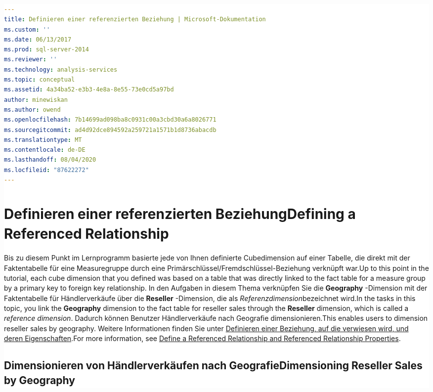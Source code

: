 ```yaml
---
title: Definieren einer referenzierten Beziehung | Microsoft-Dokumentation
ms.custom: ''
ms.date: 06/13/2017
ms.prod: sql-server-2014
ms.reviewer: ''
ms.technology: analysis-services
ms.topic: conceptual
ms.assetid: 4a34ba52-e3b3-4e8a-8e55-73e0cd5a97bd
author: minewiskan
ms.author: owend
ms.openlocfilehash: 7b14699ad098ba8c0931c00a3cbd30a6a8026771
ms.sourcegitcommit: ad4d92dce894592a259721a1571b1d8736abacdb
ms.translationtype: MT
ms.contentlocale: de-DE
ms.lasthandoff: 08/04/2020
ms.locfileid: "87622272"
---
```

# <a name="defining-a-referenced-relationship"></a><span data-ttu-id="73dee-102">Definieren einer referenzierten Beziehung</span><span class="sxs-lookup"><span data-stu-id="73dee-102">Defining a Referenced Relationship</span></span>
  <span data-ttu-id="73dee-103">Bis zu diesem Punkt im Lernprogramm basierte jede von Ihnen definierte Cubedimension auf einer Tabelle, die direkt mit der Faktentabelle für eine Measuregruppe durch eine Primärschlüssel/Fremdschlüssel-Beziehung verknüpft war.</span><span class="sxs-lookup"><span data-stu-id="73dee-103">Up to this point in the tutorial, each cube dimension that you defined was based on a table that was directly linked to the fact table for a measure group by a primary key to foreign key relationship.</span></span> <span data-ttu-id="73dee-104">In den Aufgaben in diesem Thema verknüpfen Sie die **Geography** -Dimension mit der Faktentabelle für Händlerverkäufe über die **Reseller** -Dimension, die als *Referenzdimension*bezeichnet wird.</span><span class="sxs-lookup"><span data-stu-id="73dee-104">In the tasks in this topic, you link the **Geography** dimension to the fact table for reseller sales through the **Reseller** dimension, which is called a *reference dimension*.</span></span> <span data-ttu-id="73dee-105">Dadurch können Benutzer Händlerverkäufe nach Geografie dimensionieren.</span><span class="sxs-lookup"><span data-stu-id="73dee-105">This enables users to dimension reseller sales by geography.</span></span> <span data-ttu-id="73dee-106">Weitere Informationen finden Sie unter [Definieren einer Beziehung, auf die verwiesen wird, und deren Eigenschaften](multidimensional-models/define-a-referenced-relationship-and-referenced-relationship-properties.md).</span><span class="sxs-lookup"><span data-stu-id="73dee-106">For more information, see [Define a Referenced Relationship and Referenced Relationship Properties](multidimensional-models/define-a-referenced-relationship-and-referenced-relationship-properties.md).</span></span>

## <a name="dimensioning-reseller-sales-by-geography"></a><span data-ttu-id="73dee-107">Dimensionieren von Händlerverkäufen nach Geografie</span><span class="sxs-lookup"><span data-stu-id="73dee-107">Dimensioning Reseller Sales by Geography</span></span>
